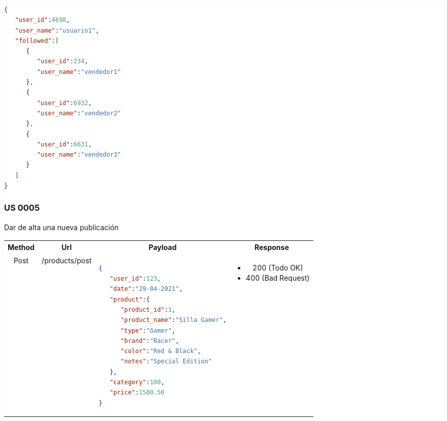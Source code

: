 ```json
{
   "user_id":4698,
   "user_name":"usuario1",
   "followed":[
      {
         "user_id":234,
         "user_name":"vendedor1"
      },
      {
         "user_id":6932,
         "user_name":"vendedor2"
      },
      {
         "user_id":6631,
         "user_name":"vendedor3"
      }
   ]
}
```
</td>
    </tr>
  </tbody>
</table>

### US 0005
Dar de alta una nueva publicación
<table>
  <tbody>
    <tr>
      <th>Method</th>
      <th>Url</th>
      <th>Payload</th>
      <th>Response</th>
    </tr>
    <tr>
      <td align="center">Post</td>
      <td align="center"> /products/post </td>
<td>
  
```json
{
   "user_id":123,
   "date":"29-04-2021",
   "product":{
      "product_id":1,
      "product_name":"Silla Gamer",
      "type":"Gamer",
      "brand":"Racer",
      "color":"Red & Black",
      "notes":"Special Edition"
   },
   "category":100,
   "price":1500.50
}
```
</td>
    <td align="center">
        <ul>
          <li>200 (Todo OK)</li>
          <li>400 (Bad Request)</li>
        </ul>  
    </td>
    </tr>
  </tbody>